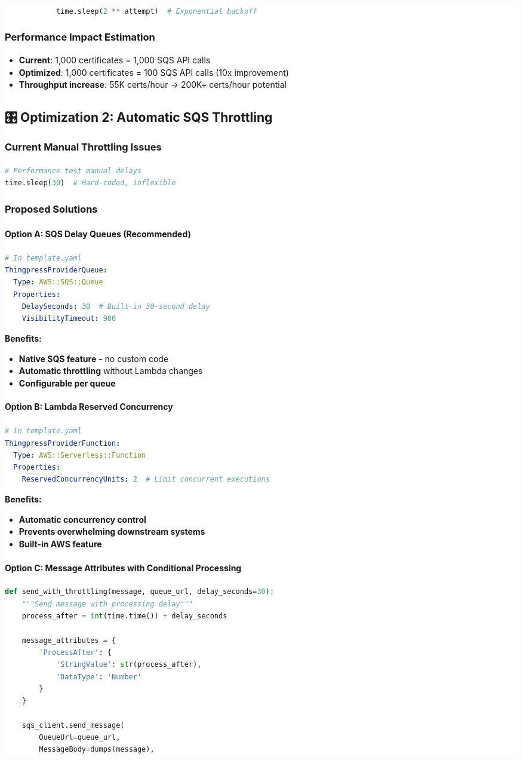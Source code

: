 ```python
            time.sleep(2 ** attempt)  # Exponential backoff
```

### Performance Impact Estimation
- **Current**: 1,000 certificates = 1,000 SQS API calls
- **Optimized**: 1,000 certificates = 100 SQS API calls (10x improvement)
- **Throughput increase**: 55K certs/hour → 200K+ certs/hour potential

## 🎛️ Optimization 2: Automatic SQS Throttling

### Current Manual Throttling Issues
```python
# Performance test manual delays
time.sleep(30)  # Hard-coded, inflexible
```

### Proposed Solutions

#### Option A: SQS Delay Queues (Recommended)
```yaml
# In template.yaml
ThingpressProviderQueue:
  Type: AWS::SQS::Queue
  Properties:
    DelaySeconds: 30  # Built-in 30-second delay
    VisibilityTimeout: 900
```

**Benefits:**
- **Native SQS feature** - no custom code
- **Automatic throttling** without Lambda changes
- **Configurable per queue**

#### Option B: Lambda Reserved Concurrency
```yaml
# In template.yaml
ThingpressProviderFunction:
  Type: AWS::Serverless::Function
  Properties:
    ReservedConcurrencyUnits: 2  # Limit concurrent executions
```

**Benefits:**
- **Automatic concurrency control**
- **Prevents overwhelming downstream systems**
- **Built-in AWS feature**

#### Option C: Message Attributes with Conditional Processing
```python
def send_with_throttling(message, queue_url, delay_seconds=30):
    """Send message with processing delay"""
    process_after = int(time.time()) + delay_seconds
    
    message_attributes = {
        'ProcessAfter': {
            'StringValue': str(process_after),
            'DataType': 'Number'
        }
    }
    
    sqs_client.send_message(
        QueueUrl=queue_url,
        MessageBody=dumps(message),
```